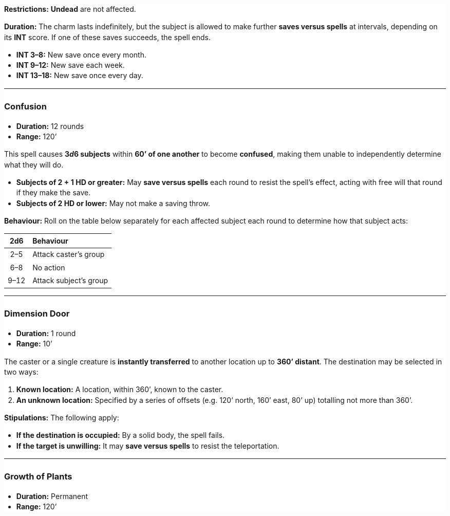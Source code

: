 **Restrictions:** **Undead** are not affected.

**Duration:** The charm lasts indefinitely, but the subject is allowed to make further **saves versus spells** at intervals, depending on its **INT** score. If one of these saves succeeds, the spell ends.

* **INT 3–8:** New save once every month.
* **INT 9–12:** New save each week.
* **INT 13–18:** New save once every day.

---

### Confusion
* **Duration:** 12 rounds
* **Range:** 120’

This spell causes **$3d6$ subjects** within **$60’$ of one another** to become **confused**, making them unable to independently determine what they will do.

* **Subjects of $2+1$ HD or greater:** May **save versus spells** each round to resist the spell’s effect, acting with free will that round if they make the save.
* **Subjects of 2 HD or lower:** May not make a saving throw.

**Behaviour:** Roll on the table below separately for each affected subject each round to determine how that subject acts:

| 2d6 | Behaviour |
| :---: | :--- |
| 2–5 | Attack caster’s group |
| 6–8 | No action |
| 9–12 | Attack subject’s group |

---

### Dimension Door
* **Duration:** 1 round
* **Range:** 10’

The caster or a single creature is **instantly transferred** to another location up to **$360’$ distant**. The destination may be selected in two ways:

1.  **Known location:** A location, within $360’$, known to the caster.
2.  **An unknown location:** Specified by a series of offsets (e.g. $120’$ north, $160’$ east, $80’$ up) totalling not more than $360’$.

**Stipulations:** The following apply:

* **If the destination is occupied:** By a solid body, the spell fails.
* **If the target is unwilling:** It may **save versus spells** to resist the teleportation.

---

### Growth of Plants
* **Duration:** Permanent
* **Range:** 120’
